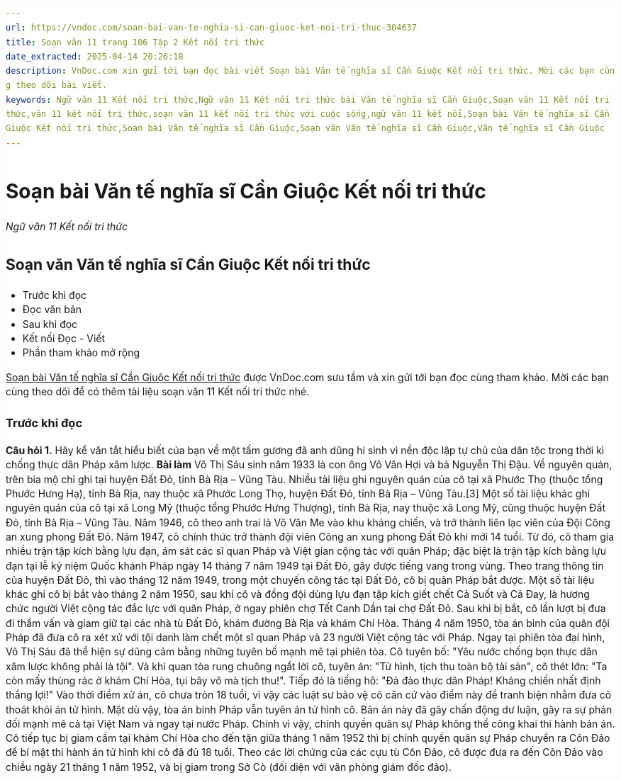 ```yaml
---
url: https://vndoc.com/soan-bai-van-te-nghia-si-can-giuoc-ket-noi-tri-thuc-304637
title: Soạn văn 11 trang 106 Tập 2 Kết nối tri thức
date_extracted: 2025-04-14 20:26:18
description: VnDoc.com xin gửi tới bạn đọc bài viết Soạn bài Văn tế nghĩa sĩ Cần Giuộc Kết nối tri thức. Mời các bạn cùng theo dõi bài viết.
keywords: Ngữ văn 11 Kết nối tri thức,Ngữ văn 11 Kết nối tri thức bài Văn tế nghĩa sĩ Cần Giuộc,Soạn văn 11 Kết nối tri thức,văn 11 kết nối tri thức,soạn văn 11 kết nối tri thức với cuộc sống,ngữ văn 11 kết nối,Soạn bài Văn tế nghĩa sĩ Cần Giuộc Kết nối tri thức,Soạn bài Văn tế nghĩa sĩ Cần Giuộc,Soạn văn Văn tế nghĩa sĩ Cần Giuộc,Văn tế nghĩa sĩ Cần Giuộc
---
```


# Soạn bài Văn tế nghĩa sĩ Cần Giuộc Kết nối tri thức
 _Ngữ văn 11 Kết nối tri thức_
## Soạn văn Văn tế nghĩa sĩ Cần Giuộc Kết nối tri thức
  * Trước khi đọc
  * Đọc văn bản
  * Sau khi đọc
  * Kết nối Đọc - Viết
  * Phần tham khảo mở rộng

[Soạn bài Văn tế nghĩa sĩ Cần Giuộc Kết nối tri thức](<https://vndoc.com/soan-bai-van-te-nghia-si-can-giuoc-ket-noi-tri-thuc-304637>) được VnDoc.com sưu tầm và xin gửi tới bạn đọc cùng tham khảo. Mời các bạn cùng theo dõi để có thêm tài liệu soạn văn 11 Kết nối tri thức nhé.
### Trước khi đọc
**Câu hỏi 1.** Hãy kể văn tắt hiểu biết của bạn về một tấm gương đã anh dũng hi sinh vì nền độc lập tự chủ của dân tộc trong thời kì chống thực dân Pháp xâm lược.
**Bài làm**
Võ Thị Sáu sinh năm 1933 là con ông Võ Văn Hợi và bà Nguyễn Thị Đậu. Về nguyên quán, trên bia mộ chỉ ghi tại huyện Đất Đỏ, tỉnh Bà Rịa – Vũng Tàu. Nhiều tài liệu ghi nguyên quán của cô tại xã Phước Thọ \(thuộc tổng Phước Hưng Hạ\), tỉnh Bà Rịa, nay thuộc xã Phước Long Thọ, huyện Đất Đỏ, tỉnh Bà Rịa – Vũng Tàu.\[3\] Một số tài liệu khác ghi nguyên quán của cô tại xã Long Mỹ \(thuộc tổng Phước Hưng Thượng\), tỉnh Bà Rịa, nay thuộc xã Long Mỹ, cũng thuộc huyện Đất Đỏ, tỉnh Bà Rịa – Vũng Tàu.
Năm 1946, cô theo anh trai là Võ Văn Me vào khu kháng chiến, và trở thành liên lạc viên của Đội Công an xung phong Đất Đỏ. Năm 1947, cô chính thức trở thành đội viên Công an xung phong Đất Đỏ khi mới 14 tuổi. Từ đó, cô tham gia nhiều trận tập kích bằng lựu đạn, ám sát các sĩ quan Pháp và Việt gian cộng tác với quân Pháp; đặc biệt là trận tập kích bằng lựu đạn tại lễ kỷ niệm Quốc khánh Pháp ngày 14 tháng 7 năm 1949 tại Đất Đỏ, gây được tiếng vang trong vùng.
Theo trang thông tin của huyện Đất Đỏ, thì vào tháng 12 năm 1949, trong một chuyến công tác tại Đất Đỏ, cô bị quân Pháp bắt được. Một số tài liệu khác ghi cô bị bắt vào tháng 2 năm 1950, sau khi cô và đồng đội dùng lựu đạn tập kích giết chết Cả Suốt và Cả Đay, là hương chức người Việt cộng tác đắc lực với quân Pháp, ở ngay phiên chợ Tết Canh Dần tại chợ Đất Đỏ. Sau khi bị bắt, cô lần lượt bị đưa đi thẩm vấn và giam giữ tại các nhà tù Đất Đỏ, khám đường Bà Rịa và khám Chí Hòa. Tháng 4 năm 1950, tòa án binh của quân đội Pháp đã đưa cô ra xét xử với tội danh làm chết một sĩ quan Pháp và 23 người Việt cộng tác với Pháp.
Ngay tại phiên tòa đại hình, Võ Thị Sáu đã thể hiện sự dũng cảm bằng những tuyên bố mạnh mẽ tại phiên tòa. Cô tuyên bố: "Yêu nước chống bọn thực dân xâm lược không phải là tội". Và khi quan tòa rung chuông ngắt lời cô, tuyên án: "Tử hình, tịch thu toàn bộ tài sản", cô thét lớn: "Ta còn mấy thùng rác ở khám Chí Hòa, tụi bây vô mà tịch thu\!". Tiếp đó là tiếng hô: "Đả đảo thực dân Pháp\! Kháng chiến nhất định thắng lợi\!"
Vào thời điểm xử án, cô chưa tròn 18 tuổi, vì vậy các luật sư bảo vệ cô căn cứ vào điểm này để tranh biện nhằm đưa cô thoát khỏi án tử hình. Mặt dù vậy, tòa án binh Pháp vẫn tuyên án tử hình cô. Bản án này đã gây chấn động dư luận, gây ra sự phản đối mạnh mẽ cả tại Việt Nam và ngay tại nước Pháp. Chính vì vậy, chính quyền quân sự Pháp không thể công khai thi hành bản án. Cô tiếp tục bị giam cầm tại khám Chí Hòa cho đến tận giữa tháng 1 năm 1952 thì bị chính quyền quân sự Pháp chuyển ra Côn Đảo để bí mật thi hành án tử hình khi cô đã đủ 18 tuổi.
Theo các lời chứng của các cựu tù Côn Đảo, cô được đưa ra đến Côn Đảo vào chiều ngày 21 tháng 1 năm 1952, và bị giam trong Sở Cò \(đối diện với văn phòng giám đốc đảo\).  